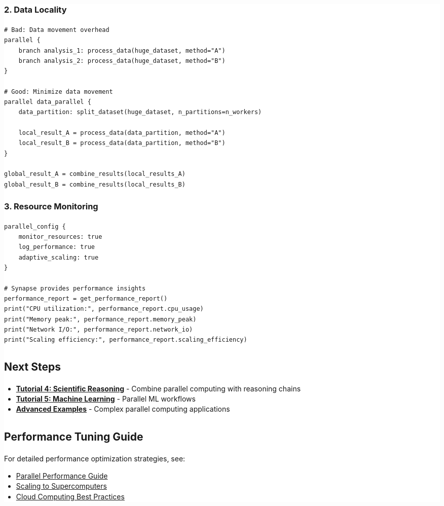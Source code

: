 ### 2. Data Locality
```synapse
# Bad: Data movement overhead
parallel {
    branch analysis_1: process_data(huge_dataset, method="A")
    branch analysis_2: process_data(huge_dataset, method="B")
}

# Good: Minimize data movement
parallel data_parallel {
    data_partition: split_dataset(huge_dataset, n_partitions=n_workers)
    
    local_result_A = process_data(data_partition, method="A")
    local_result_B = process_data(data_partition, method="B")
}

global_result_A = combine_results(local_results_A)
global_result_B = combine_results(local_results_B)
```

### 3. Resource Monitoring
```synapse
parallel_config {
    monitor_resources: true
    log_performance: true
    adaptive_scaling: true
}

# Synapse provides performance insights
performance_report = get_performance_report()
print("CPU utilization:", performance_report.cpu_usage)
print("Memory peak:", performance_report.memory_peak)  
print("Network I/O:", performance_report.network_io)
print("Scaling efficiency:", performance_report.scaling_efficiency)
```

## Next Steps

- **[Tutorial 4: Scientific Reasoning](04-scientific-reasoning.md)** - Combine parallel computing with reasoning chains
- **[Tutorial 5: Machine Learning](05-machine-learning.md)** - Parallel ML workflows
- **[Advanced Examples](../examples/parallel-computing/)** - Complex parallel computing applications

## Performance Tuning Guide

For detailed performance optimization strategies, see:
- [Parallel Performance Guide](../guides/parallel-performance.md)
- [Scaling to Supercomputers](../guides/hpc-deployment.md)
- [Cloud Computing Best Practices](../guides/cloud-computing.md)